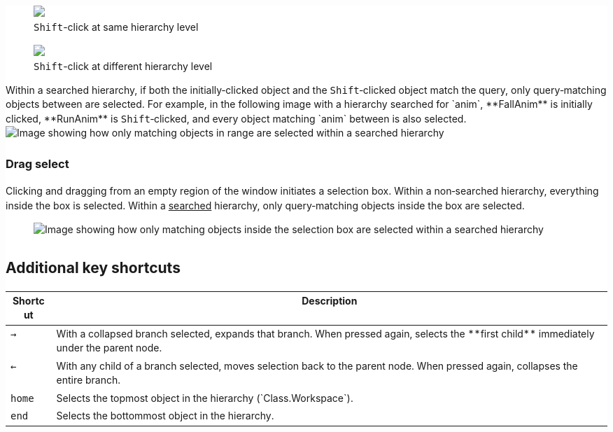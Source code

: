 <Grid container spacing={3}>
<Grid item>
<figure>
<img src="../assets/studio/explorer/Shift-Click-Non-Searched-A.png" width="320" />
<figcaption><kbd>Shift</kbd>-click at same hierarchy level</figcaption>
</figure>
</Grid>
<Grid item>
<figure>
<img src="../assets/studio/explorer/Shift-Click-Non-Searched-B.png" width="320" />
<figcaption><kbd>Shift</kbd>-click at different hierarchy level</figcaption>
</figure>
</Grid>
</Grid>
</TabItem>
<TabItem label="Searched Hierarchy">
Within a searched hierarchy, if both the initially‑clicked object and the <kbd>Shift</kbd>‑clicked object match the query, only query‑matching objects between are selected. For example, in the following image with a hierarchy searched for `anim`, **FallAnim** is initially clicked, **RunAnim** is <kbd>Shift</kbd>‑clicked, and every object matching `anim` between is also selected.

<img src="../assets/studio/explorer/Shift-Click-Searched.png" width="320" alt="Image showing how only matching objects in range are selected within a searched hierarchy" />
</TabItem>
</Tabs>

### Drag select

Clicking and dragging from an empty region of the window initiates a selection box. Within a non‑searched hierarchy, everything inside the box is selected. Within a [searched](#search-methods) hierarchy, only query‑matching objects inside the box are selected.

<figure>
<img src="../assets/studio/explorer/Drag-Select-Searched.png" width="320" alt="Image showing how only matching objects inside the selection box are selected within a searched hierarchy" />
</figure>

## Additional key shortcuts

<table>
  <thead>
    <tr>
      <th>Shortcut</th>
      <th>Description</th>
    </tr>
   </thead>
   <tbody>
    <tr>
      <td><kbd>&rarr;</kbd></td>
      <td>With a collapsed branch selected, expands that branch. When pressed again, selects the **first child** immediately under the parent node.</td>
    </tr>
    <tr>
      <td><kbd>&larr;</kbd></td>
      <td>With any child of a branch selected, moves selection back to the parent node. When pressed again, collapses the entire branch.</td>
    </tr>
		<tr>
      <td><kbd>home</kbd></td>
      <td>Selects the topmost object in the hierarchy (`Class.Workspace`).</td>
    </tr>
    <tr>
      <td><kbd>end</kbd></td>
      <td>Selects the bottommost object in the hierarchy.</td>
